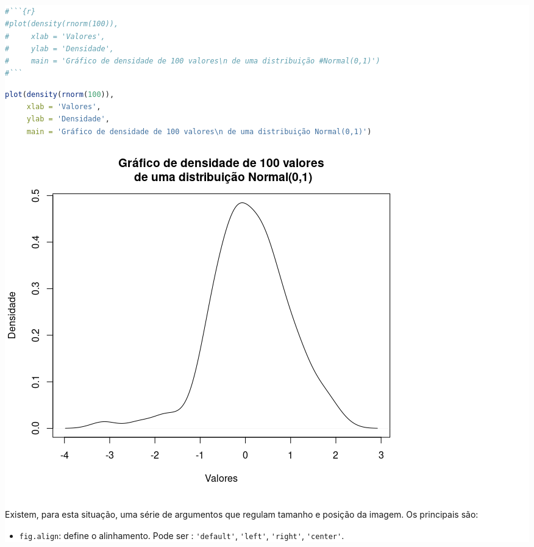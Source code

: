 
```r
#```{r}
#plot(density(rnorm(100)), 
#     xlab = 'Valores', 
#     ylab = 'Densidade',
#     main = 'Gráfico de densidade de 100 valores\n de uma distribuição #Normal(0,1)')
#```
```



```r
plot(density(rnorm(100)), 
     xlab = 'Valores', 
     ylab = 'Densidade',
     main = 'Gráfico de densidade de 100 valores\n de uma distribuição Normal(0,1)')
```

![](exemplo_files/figure-html/unnamed-chunk-23-1.png)

Existem, para esta situação, uma série de argumentos que regulam tamanho e posição da imagem. Os principais são:

 - `fig.align`: define o alinhamento. Pode ser : `'default'`, `'left'`, `'right'`, `'center'`.
 